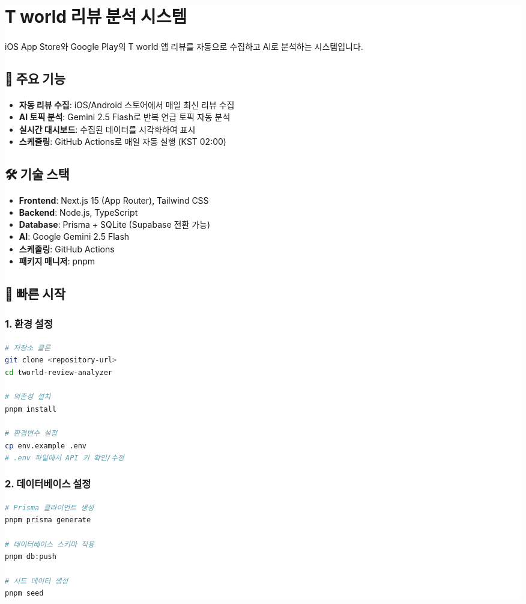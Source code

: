 # T world 리뷰 분석 시스템

iOS App Store와 Google Play의 T world 앱 리뷰를 자동으로 수집하고 AI로 분석하는 시스템입니다.

## 🎯 주요 기능

- **자동 리뷰 수집**: iOS/Android 스토어에서 매일 최신 리뷰 수집
- **AI 토픽 분석**: Gemini 2.5 Flash로 반복 언급 토픽 자동 분석
- **실시간 대시보드**: 수집된 데이터를 시각화하여 표시
- **스케줄링**: GitHub Actions로 매일 자동 실행 (KST 02:00)

## 🛠 기술 스택

- **Frontend**: Next.js 15 (App Router), Tailwind CSS
- **Backend**: Node.js, TypeScript
- **Database**: Prisma + SQLite (Supabase 전환 가능)
- **AI**: Google Gemini 2.5 Flash
- **스케줄링**: GitHub Actions
- **패키지 매니저**: pnpm

## 🚀 빠른 시작

### 1. 환경 설정

```bash
# 저장소 클론
git clone <repository-url>
cd tworld-review-analyzer

# 의존성 설치
pnpm install

# 환경변수 설정
cp env.example .env
# .env 파일에서 API 키 확인/수정
```

### 2. 데이터베이스 설정

```bash
# Prisma 클라이언트 생성
pnpm prisma generate

# 데이터베이스 스키마 적용
pnpm db:push

# 시드 데이터 생성
pnpm seed
```
